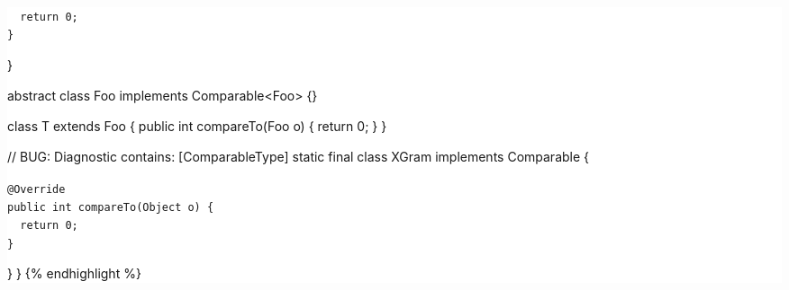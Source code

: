       return 0;
    }
  }

  abstract class Foo<T> implements Comparable<Foo<T>> {}

  class T extends Foo<String> {
    public int compareTo(Foo<String> o) {
      return 0;
    }
  }

  // BUG: Diagnostic contains: [ComparableType]
  static final class XGram implements Comparable {

    @Override
    public int compareTo(Object o) {
      return 0;
    }
  }
}
{% endhighlight %}

